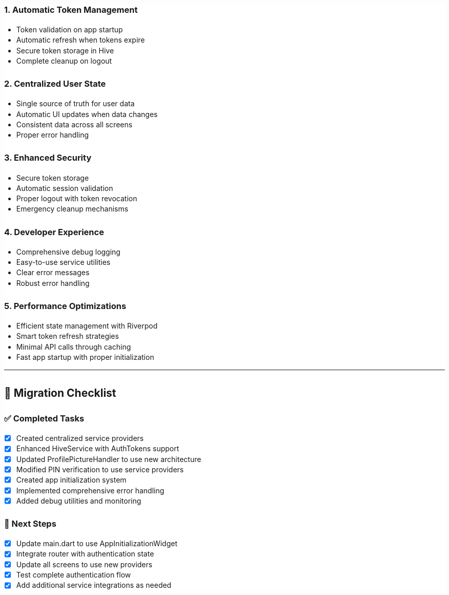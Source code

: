 ### 1. **Automatic Token Management**

- Token validation on app startup
- Automatic refresh when tokens expire
- Secure token storage in Hive
- Complete cleanup on logout

### 2. **Centralized User State**

- Single source of truth for user data
- Automatic UI updates when data changes
- Consistent data across all screens
- Proper error handling

### 3. **Enhanced Security**

- Secure token storage
- Automatic session validation
- Proper logout with token revocation
- Emergency cleanup mechanisms

### 4. **Developer Experience**

- Comprehensive debug logging
- Easy-to-use service utilities
- Clear error messages
- Robust error handling

### 5. **Performance Optimizations**

- Efficient state management with Riverpod
- Smart token refresh strategies
- Minimal API calls through caching
- Fast app startup with proper initialization

---

## 📝 Migration Checklist

### ✅ Completed Tasks

- [x] Created centralized service providers
- [x] Enhanced HiveService with AuthTokens support
- [x] Updated ProfilePictureHandler to use new architecture
- [x] Modified PIN verification to use service providers
- [x] Created app initialization system
- [x] Implemented comprehensive error handling
- [x] Added debug utilities and monitoring

### 🔄 Next Steps

- [x] Update main.dart to use AppInitializationWidget
- [x] Integrate router with authentication state
- [x] Update all screens to use new providers
- [x] Test complete authentication flow
- [x] Add additional service integrations as needed
